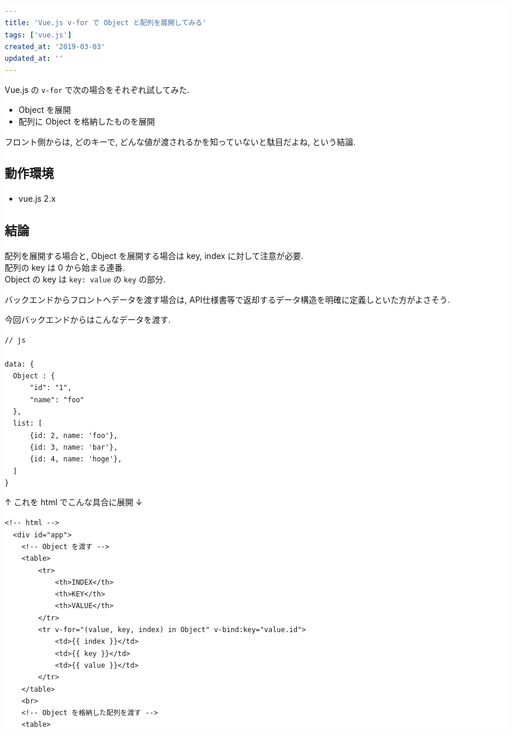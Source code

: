 ```yaml
---
title: 'Vue.js v-for で Object と配列を展開してみる'
tags: ['vue.js']
created_at: '2019-03-03'
updated_at: ''
---
```


Vue.js の `v-for` で次の場合をそれぞれ試してみた.

- Object を展開
- 配列に Object を格納したものを展開

フロント側からは, どのキーで, どんな値が渡されるかを知っていないと駄目だよね, という結論.

## 動作環境

- vue.js 2.x

## 結論

配列を展開する場合と, Object を展開する場合は key, index に対して注意が必要.  
配列の key は 0 から始まる連番.  
Object の key は `key: value` の `key` の部分.

バックエンドからフロントへデータを渡す場合は, API仕様書等で返却するデータ構造を明確に定義しといた方がよさそう.

今回バックエンドからはこんなデータを渡す.

```
// js

data: {
  Object : {
      "id": "1",
      "name": "foo"
  },
  list: [
      {id: 2, name: 'foo'},
      {id: 3, name: 'bar'},
      {id: 4, name: 'hoge'},
  ]
}
```

↑ これを html でこんな具合に展開 ↓

```
<!-- html -->
  <div id="app">
    <!-- Object を渡す -->
    <table>
        <tr>
            <th>INDEX</th>
            <th>KEY</th>
            <th>VALUE</th>
        </tr>
        <tr v-for="(value, key, index) in Object" v-bind:key="value.id">
            <td>{{ index }}</td>
            <td>{{ key }}</td>
            <td>{{ value }}</td>
        </tr>
    </table>
    <br>
    <!-- Object を格納した配列を渡す -->
    <table>
```